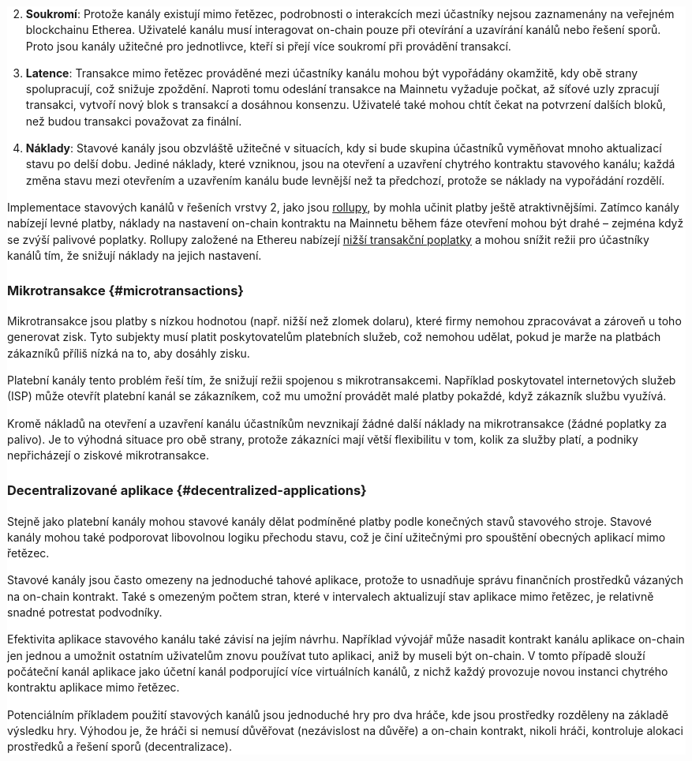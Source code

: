 2. **Soukromí**: Protože kanály existují mimo řetězec, podrobnosti o interakcích mezi účastníky nejsou zaznamenány na veřejném blockchainu Etherea. Uživatelé kanálu musí interagovat on-chain pouze při otevírání a uzavírání kanálů nebo řešení sporů. Proto jsou kanály užitečné pro jednotlivce, kteří si přejí více soukromí při provádění transakcí.

3. **Latence**: Transakce mimo řetězec prováděné mezi účastníky kanálu mohou být vypořádány okamžitě, kdy obě strany spolupracují, což snižuje zpoždění. Naproti tomu odeslání transakce na Mainnetu vyžaduje počkat, až síťové uzly zpracují transakci, vytvoří nový blok s transakcí a dosáhnou konsenzu. Uživatelé také mohou chtít čekat na potvrzení dalších bloků, než budou transakci považovat za finální.

4. **Náklady**: Stavové kanály jsou obzvláště užitečné v situacích, kdy si bude skupina účastníků vyměňovat mnoho aktualizací stavu po delší dobu. Jediné náklady, které vzniknou, jsou na otevření a uzavření chytrého kontraktu stavového kanálu; každá změna stavu mezi otevřením a uzavřením kanálu bude levnější než ta předchozí, protože se náklady na vypořádání rozdělí.

Implementace stavových kanálů v řešeních vrstvy 2, jako jsou [rollupy](/developers/docs/scaling/#rollups), by mohla učinit platby ještě atraktivnějšími. Zatímco kanály nabízejí levné platby, náklady na nastavení on-chain kontraktu na Mainnetu během fáze otevření mohou být drahé – zejména když se zvýší palivové poplatky. Rollupy založené na Ethereu nabízejí [nižší transakční poplatky](https://l2fees.info/) a mohou snížit režii pro účastníky kanálů tím, že snižují náklady na jejich nastavení.

### Mikrotransakce {#microtransactions}

Mikrotransakce jsou platby s nízkou hodnotou (např. nižší než zlomek dolaru), které firmy nemohou zpracovávat a zároveň u toho generovat zisk. Tyto subjekty musí platit poskytovatelům platebních služeb, což nemohou udělat, pokud je marže na platbách zákazníků příliš nízká na to, aby dosáhly zisku.

Platební kanály tento problém řeší tím, že snižují režii spojenou s mikrotransakcemi. Například poskytovatel internetových služeb (ISP) může otevřít platební kanál se zákazníkem, což mu umožní provádět malé platby pokaždé, když zákazník službu využívá.

Kromě nákladů na otevření a uzavření kanálu účastníkům nevznikají žádné další náklady na mikrotransakce (žádné poplatky za palivo). Je to výhodná situace pro obě strany, protože zákazníci mají větší flexibilitu v tom, kolik za služby platí, a podniky nepřicházejí o ziskové mikrotransakce.

### Decentralizované aplikace {#decentralized-applications}

Stejně jako platební kanály mohou stavové kanály dělat podmíněné platby podle konečných stavů stavového stroje. Stavové kanály mohou také podporovat libovolnou logiku přechodu stavu, což je činí užitečnými pro spouštění obecných aplikací mimo řetězec.

Stavové kanály jsou často omezeny na jednoduché tahové aplikace, protože to usnadňuje správu finančních prostředků vázaných na on-chain kontrakt. Také s omezeným počtem stran, které v intervalech aktualizují stav aplikace mimo řetězec, je relativně snadné potrestat podvodníky.

Efektivita aplikace stavového kanálu také závisí na jejím návrhu. Například vývojář může nasadit kontrakt kanálu aplikace on-chain jen jednou a umožnit ostatním uživatelům znovu používat tuto aplikaci, aniž by museli být on-chain. V tomto případě slouží počáteční kanál aplikace jako účetní kanál podporující více virtuálních kanálů, z nichž každý provozuje novou instanci chytrého kontraktu aplikace mimo řetězec.

Potenciálním příkladem použití stavových kanálů jsou jednoduché hry pro dva hráče, kde jsou prostředky rozděleny na základě výsledku hry. Výhodou je, že hráči si nemusí důvěřovat (nezávislost na důvěře) a on-chain kontrakt, nikoli hráči, kontroluje alokaci prostředků a řešení sporů (decentralizace).
